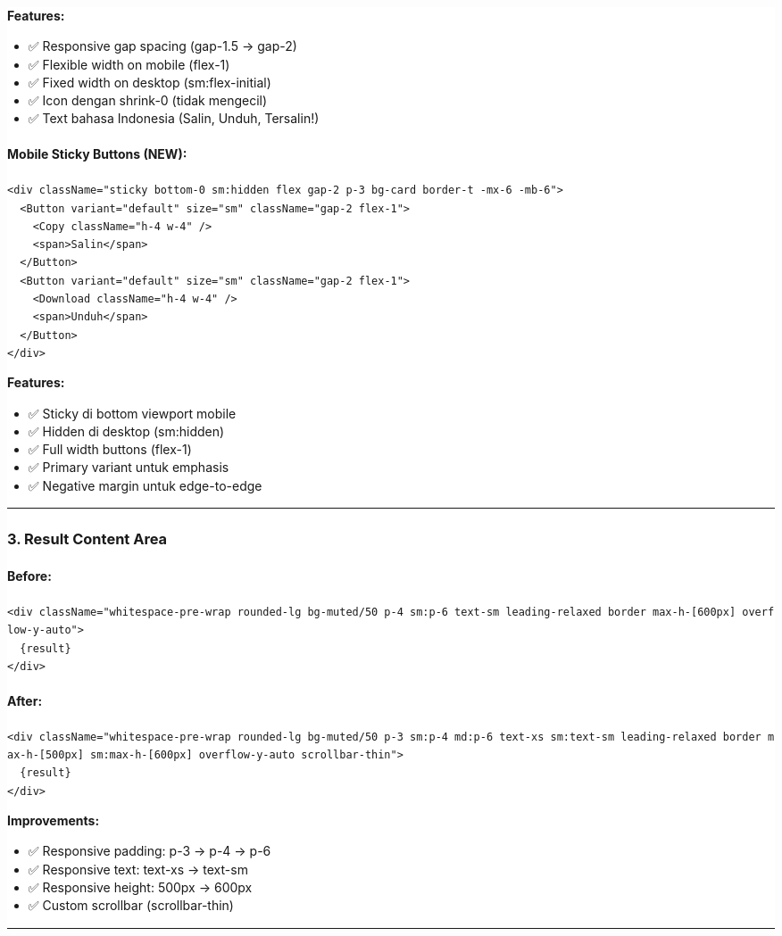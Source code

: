 **Features:**
- ✅ Responsive gap spacing (gap-1.5 → gap-2)
- ✅ Flexible width on mobile (flex-1)
- ✅ Fixed width on desktop (sm:flex-initial)
- ✅ Icon dengan shrink-0 (tidak mengecil)
- ✅ Text bahasa Indonesia (Salin, Unduh, Tersalin!)

#### Mobile Sticky Buttons (NEW):
```tsx
<div className="sticky bottom-0 sm:hidden flex gap-2 p-3 bg-card border-t -mx-6 -mb-6">
  <Button variant="default" size="sm" className="gap-2 flex-1">
    <Copy className="h-4 w-4" />
    <span>Salin</span>
  </Button>
  <Button variant="default" size="sm" className="gap-2 flex-1">
    <Download className="h-4 w-4" />
    <span>Unduh</span>
  </Button>
</div>
```

**Features:**
- ✅ Sticky di bottom viewport mobile
- ✅ Hidden di desktop (sm:hidden)
- ✅ Full width buttons (flex-1)
- ✅ Primary variant untuk emphasis
- ✅ Negative margin untuk edge-to-edge

---

### 3. **Result Content Area**

#### Before:
```tsx
<div className="whitespace-pre-wrap rounded-lg bg-muted/50 p-4 sm:p-6 text-sm leading-relaxed border max-h-[600px] overflow-y-auto">
  {result}
</div>
```

#### After:
```tsx
<div className="whitespace-pre-wrap rounded-lg bg-muted/50 p-3 sm:p-4 md:p-6 text-xs sm:text-sm leading-relaxed border max-h-[500px] sm:max-h-[600px] overflow-y-auto scrollbar-thin">
  {result}
</div>
```

**Improvements:**
- ✅ Responsive padding: p-3 → p-4 → p-6
- ✅ Responsive text: text-xs → text-sm
- ✅ Responsive height: 500px → 600px
- ✅ Custom scrollbar (scrollbar-thin)

---